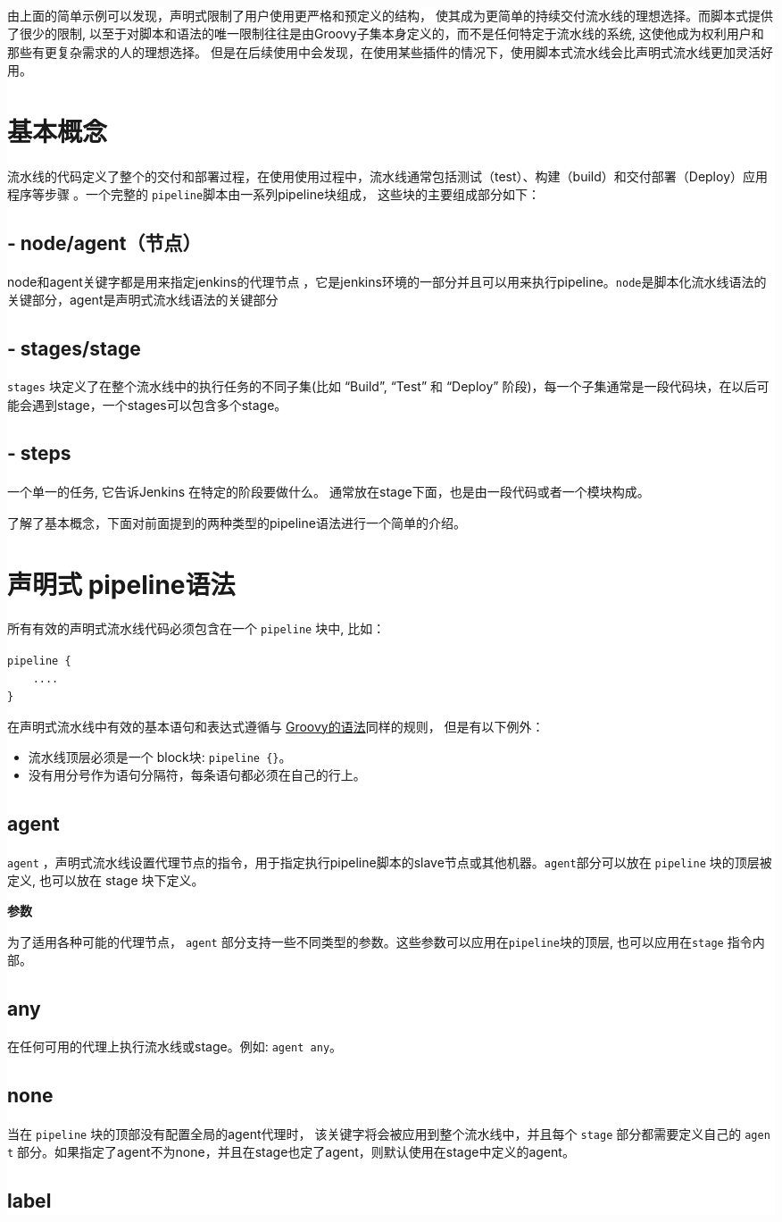 <p>由上面的简单示例可以发现，声明式限制了用户使用更严格和预定义的结构， 使其成为更简单的持续交付流水线的理想选择。而脚本式提供了很少的限制, 以至于对脚本和语法的唯一限制往往是由Groovy子集本身定义的，而不是任何特定于流水线的系统, 这使他成为权利用户和那些有更复杂需求的人的理想选择。 但是在后续使用中会发现，在使用某些插件的情况下，使用脚本式流水线会比声明式流水线更加灵活好用。</p>

<h1 id="基本概念">基本概念</h1>

<p>流水线的代码定义了整个的交付和部署过程，在使用使用过程中，流水线通常包括测试（test）、构建（build）和交付部署（Deploy）应用程序等步骤 。一个完整的 <code>pipeline</code>脚本由一系列pipeline块组成， 这些块的主要组成部分如下：</p>

<h2 id="node-agent-节点">- node/agent（节点）</h2>

<p>node和agent关键字都是用来指定jenkins的代理节点 ，它是jenkins环境的一部分并且可以用来执行pipeline。<code>node</code>是脚本化流水线语法的关键部分，agent是声明式流水线语法的关键部分</p>

<h2 id="stages-stage">- stages/stage</h2>

<p><code>stages</code> 块定义了在整个流水线中的执行任务的不同子集(比如 &ldquo;Build&rdquo;, &ldquo;Test&rdquo; 和 &ldquo;Deploy&rdquo; 阶段)，每一个子集通常是一段代码块，在以后可能会遇到stage，一个stages可以包含多个stage。</p>

<h2 id="steps">- steps</h2>

<p>一个单一的任务, 它告诉Jenkins 在特定的阶段要做什么。 通常放在stage下面，也是由一段代码或者一个模块构成。</p>

<p>了解了基本概念，下面对前面提到的两种类型的pipeline语法进行一个简单的介绍。</p>

<h1 id="声明式-pipeline语法">声明式 pipeline语法</h1>

<p>所有有效的声明式流水线代码必须包含在一个 <code>pipeline</code> 块中, 比如：</p>

<pre><code>pipeline {
    ....
}
</code></pre>

<p>在声明式流水线中有效的基本语句和表达式遵循与 <a href="http://groovy-lang.org/syntax.html" target="_blank">Groovy的语法</a>同样的规则， 但是有以下例外：</p>

<ul>
<li>流水线顶层必须是一个 block块: <code>pipeline {}</code>。</li>
<li>没有用分号作为语句分隔符，每条语句都必须在自己的行上。</li>
</ul>

<h2 id="agent">agent</h2>

<p><code>agent</code> ，声明式流水线设置代理节点的指令，用于指定执行pipeline脚本的slave节点或其他机器。<code>agent</code>部分可以放在 <code>pipeline</code> 块的顶层被定义, 也可以放在 stage 块下定义。</p>

<p><strong>参数</strong></p>

<p>为了适用各种可能的代理节点， <code>agent</code> 部分支持一些不同类型的参数。这些参数可以应用在<code>pipeline</code>块的顶层, 也可以应用在<code>stage</code> 指令内部。</p>

<h2 id="any">any</h2>

<p>在任何可用的代理上执行流水线或stage。例如: <code>agent any</code>。</p>

<h2 id="none">none</h2>

<p>当在 <code>pipeline</code> 块的顶部没有配置全局的agent代理时， 该关键字将会被应用到整个流水线中，并且每个 <code>stage</code> 部分都需要定义自己的 <code>agent</code> 部分。如果指定了agent不为none，并且在stage也定了agent，则默认使用在stage中定义的agent。</p>

<h2 id="label">label</h2>
